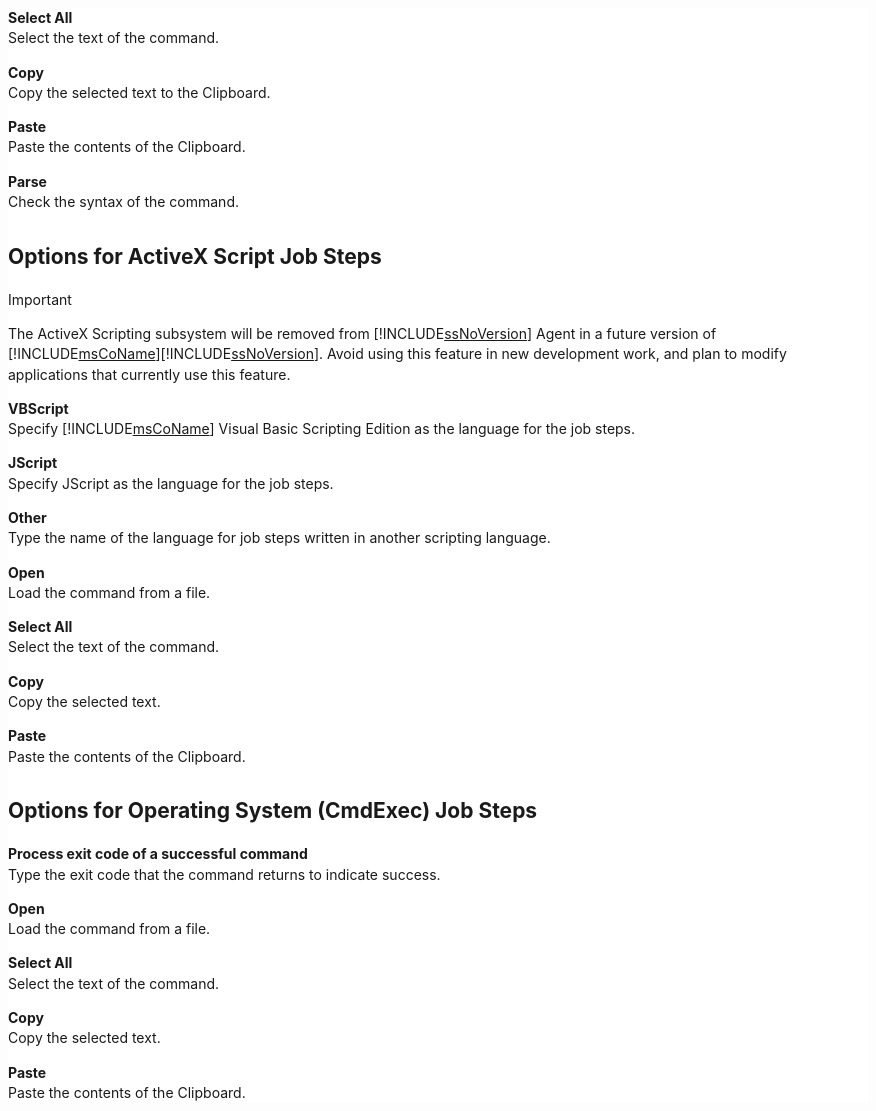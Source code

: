  **Select All**  
 Select the text of the command.  
  
 **Copy**  
 Copy the selected text to the Clipboard.  
  
 **Paste**  
 Paste the contents of the Clipboard.  
  
 **Parse**  
 Check the syntax of the command.  
  
## Options for ActiveX Script Job Steps  
  
> [!IMPORTANT]  
>  The ActiveX Scripting subsystem will be removed from [!INCLUDE[ssNoVersion](../../includes/ssnoversion-md.md)] Agent in a future version of [!INCLUDE[msCoName](../../includes/msconame-md.md)][!INCLUDE[ssNoVersion](../../includes/ssnoversion-md.md)]. Avoid using this feature in new development work, and plan to modify applications that currently use this feature.  
  
 **VBScript**  
 Specify [!INCLUDE[msCoName](../../includes/msconame-md.md)] Visual Basic Scripting Edition as the language for the job steps.  
  
 **JScript**  
 Specify JScript as the language for the job steps.  
  
 **Other**  
 Type the name of the language for job steps written in another scripting language.  
  
 **Open**  
 Load the command from a file.  
  
 **Select All**  
 Select the text of the command.  
  
 **Copy**  
 Copy the selected text.  
  
 **Paste**  
 Paste the contents of the Clipboard.  
  
## Options for Operating System (CmdExec) Job Steps  
 **Process exit code of a successful command**  
 Type the exit code that the command returns to indicate success.  
  
 **Open**  
 Load the command from a file.  
  
 **Select All**  
 Select the text of the command.  
  
 **Copy**  
 Copy the selected text.  
  
 **Paste**  
 Paste the contents of the Clipboard.  
  